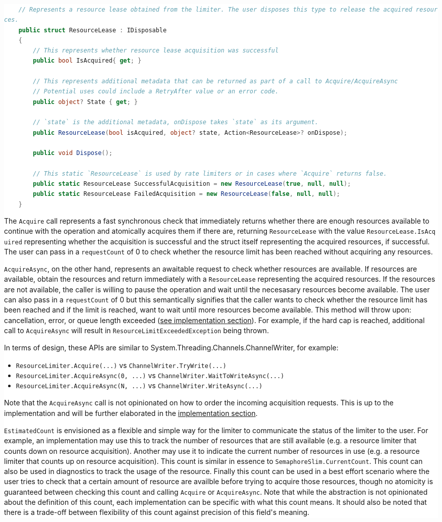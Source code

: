 ```c#
    // Represents a resource lease obtained from the limiter. The user disposes this type to release the acquired resources.
    public struct ResourceLease : IDisposable
    {
        // This represents whether resource lease acquisition was successful
        public bool IsAcquired{ get; }

        // This represents additional metadata that can be returned as part of a call to Acquire/AcquireAsync
        // Potential uses could include a RetryAfter value or an error code.
        public object? State { get; }

        // `state` is the additional metadata, onDispose takes `state` as its argument.
        public ResourceLease(bool isAcquired, object? state, Action<ResourceLease>? onDispose);

        public void Dispose();

        // This static `ResourceLease` is used by rate limiters or in cases where `Acquire` returns false.
        public static ResourceLease SuccessfulAcquisition = new ResourceLease(true, null, null);
        public static ResourceLease FailedAcquisition = new ResourceLease(false, null, null);
    }
```

The `Acquire` call represents a fast synchronous check that immediately returns whether there are enough resources available to continue with the operation and atomically acquires them if there are, returning `ResourceLease` with the value `ResourceLease.IsAcquired` representing whether the acquisition is successful and the struct itself representing the acquired resources, if successful. The user can pass in a `requestCount` of 0 to check whether the resource limit has been reached without acquiring any resources.

`AcquireAsync`, on the other hand, represents an awaitable request to check whether resources are available. If resources are available, obtain the resources and return immediately with a `ResourceLease` representing the acquired resources. If the resources are not available, the caller is willing to pause the operation and wait until the necesasary resources become available. The user can also pass in a `requestCount` of 0 but this semantically signifies that the caller wants to check whether the resource limit has been reached and if the limit is reached, want to wait until more resources become available. This method will throw upon: cancellation, error, or queue length exceeded ([see implementation section](#concrete-implementations)). For example, if the hard cap is reached, additional call to `AcquireAsync` will result in `ResourceLimitExceededException` being thrown.

In terms of design, these APIs are similar to System.Threading.Channels.ChannelWriter, for example:
- `ResourceLimiter.Acquire(...)` vs `ChannelWriter.TryWrite(...)`
- `ResourceLimiter.AcquireAsync(0, ...)` vs `ChannelWriter.WaitToWriteAsync(...)`
- `ResourceLimiter.AcquireAsync(N, ...)` vs `ChannelWriter.WriteAsync(...)`

Note that the `AcquireAsync` call is not opinionated on how to order the incoming acquisition requests. This is up to the implementation and will be further elaborated in the [implementation section](#concrete-implementations).

`EstimatedCount` is envisioned as a flexible and simple way for the limiter to communicate the status of the limiter to the user. For example, an implementation may use this to track the number of resources that are still available (e.g. a resource limiter that counts down on resource acquisition). Another may use it to indicate the current number of resources in use (e.g. a resource limiter that counts up on resource acquisition). This count is similar in essence to `SemaphoreSlim.CurrentCount`. This count can also be used in diagnostics to track the usage of the resource. Finally this count can be used in a best effort scenario where the user tries to check that a certain amount of resource are availble before trying to acquire those resources, though no atomicity is guaranteed between checking this count and calling `Acquire` or `AcquireAsync`. Note that while the abstraction is not opinionated about the definition of this count, each implementation can be specific with what this count means. It should also be noted that there is a trade-off between flexibility of this count against precision of this field's meaning.
